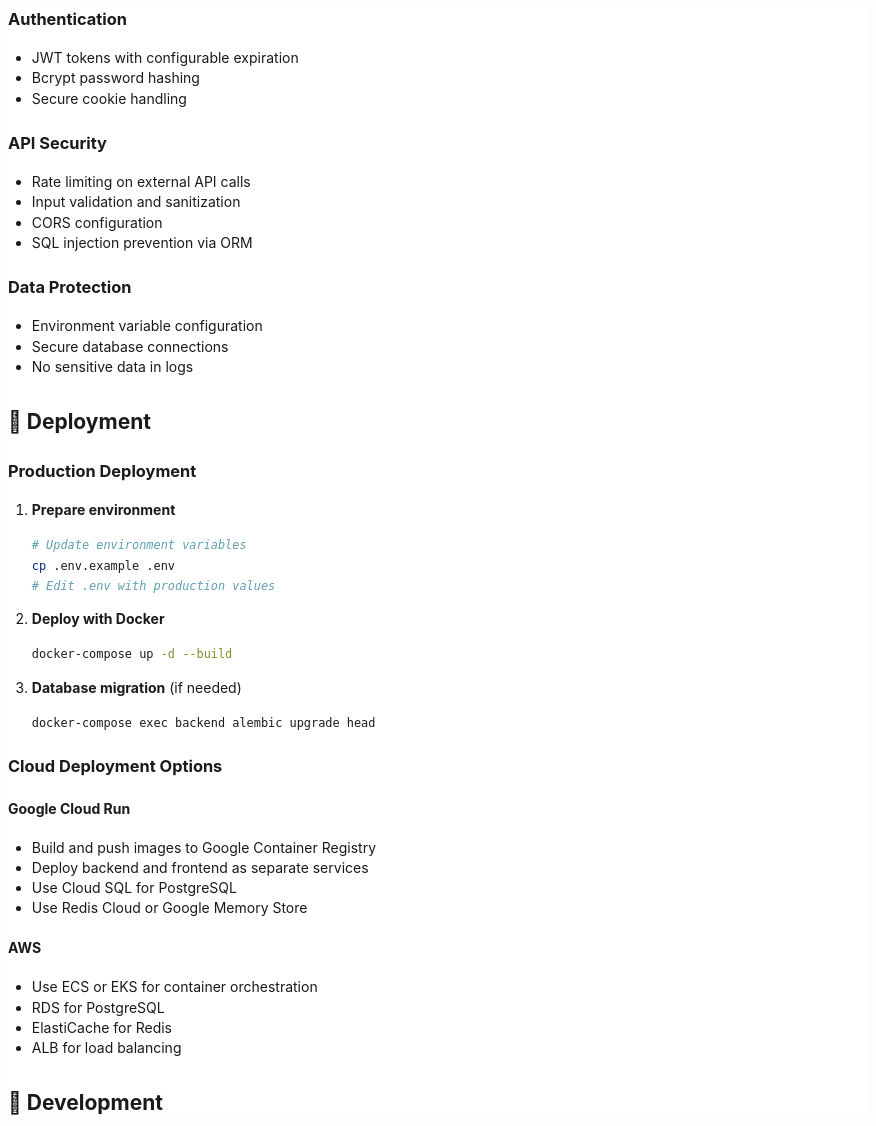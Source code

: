 ### Authentication
- JWT tokens with configurable expiration
- Bcrypt password hashing
- Secure cookie handling

### API Security
- Rate limiting on external API calls
- Input validation and sanitization
- CORS configuration
- SQL injection prevention via ORM

### Data Protection
- Environment variable configuration
- Secure database connections
- No sensitive data in logs

## 🚀 Deployment

### Production Deployment

1. **Prepare environment**
   ```bash
   # Update environment variables
   cp .env.example .env
   # Edit .env with production values
   ```

2. **Deploy with Docker**
   ```bash
   docker-compose up -d --build
   ```

3. **Database migration** (if needed)
   ```bash
   docker-compose exec backend alembic upgrade head
   ```

### Cloud Deployment Options

#### Google Cloud Run
- Build and push images to Google Container Registry
- Deploy backend and frontend as separate services
- Use Cloud SQL for PostgreSQL
- Use Redis Cloud or Google Memory Store

#### AWS
- Use ECS or EKS for container orchestration
- RDS for PostgreSQL
- ElastiCache for Redis
- ALB for load balancing

## 📝 Development
